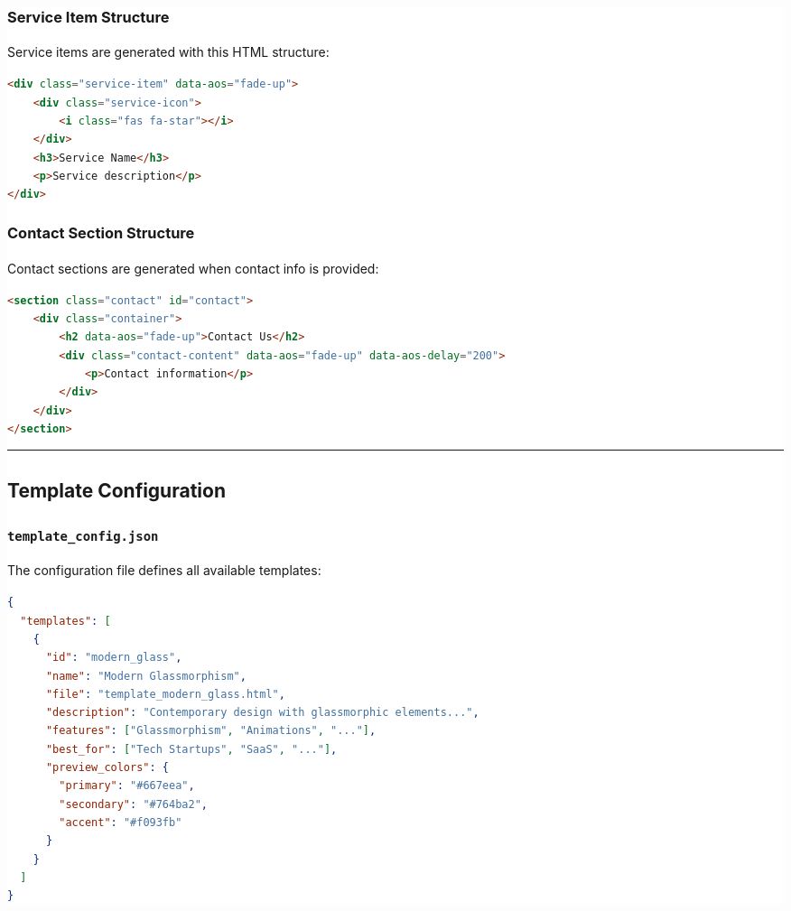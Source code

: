 ### Service Item Structure
Service items are generated with this HTML structure:
```html
<div class="service-item" data-aos="fade-up">
    <div class="service-icon">
        <i class="fas fa-star"></i>
    </div>
    <h3>Service Name</h3>
    <p>Service description</p>
</div>
```

### Contact Section Structure
Contact sections are generated when contact info is provided:
```html
<section class="contact" id="contact">
    <div class="container">
        <h2 data-aos="fade-up">Contact Us</h2>
        <div class="contact-content" data-aos="fade-up" data-aos-delay="200">
            <p>Contact information</p>
        </div>
    </div>
</section>
```

---

## Template Configuration

### `template_config.json`
The configuration file defines all available templates:

```json
{
  "templates": [
    {
      "id": "modern_glass",
      "name": "Modern Glassmorphism",
      "file": "template_modern_glass.html",
      "description": "Contemporary design with glassmorphic elements...",
      "features": ["Glassmorphism", "Animations", "..."],
      "best_for": ["Tech Startups", "SaaS", "..."],
      "preview_colors": {
        "primary": "#667eea",
        "secondary": "#764ba2",
        "accent": "#f093fb"
      }
    }
  ]
}
```

